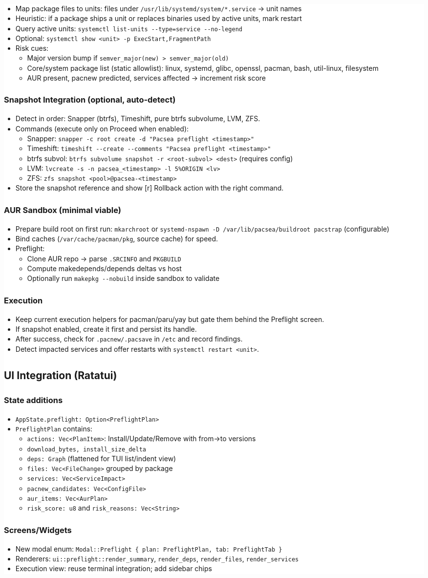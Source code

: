   - Map package files to units: files under `/usr/lib/systemd/system/*.service` → unit names
  - Heuristic: if a package ships a unit or replaces binaries used by active units, mark restart
  - Query active units: `systemctl list-units --type=service --no-legend`
  - Optional: `systemctl show <unit> -p ExecStart,FragmentPath`
- Risk cues:
  - Major version bump if `semver_major(new) > semver_major(old)`
  - Core/system package list (static allowlist): linux, systemd, glibc, openssl, pacman, bash, util-linux, filesystem
  - AUR present, pacnew predicted, services affected → increment risk score

### Snapshot Integration (optional, auto‑detect)
- Detect in order: Snapper (btrfs), Timeshift, pure btrfs subvolume, LVM, ZFS.
- Commands (execute only on Proceed when enabled):
  - Snapper: `snapper -c root create -d "Pacsea preflight <timestamp>"`
  - Timeshift: `timeshift --create --comments "Pacsea preflight <timestamp>"`
  - btrfs subvol: `btrfs subvolume snapshot -r <root-subvol> <dest>` (requires config)
  - LVM: `lvcreate -s -n pacsea_<timestamp> -l 5%ORIGIN <lv>`
  - ZFS: `zfs snapshot <pool>@pacsea-<timestamp>`
- Store the snapshot reference and show [r] Rollback action with the right command.

### AUR Sandbox (minimal viable)
- Prepare build root on first run: `mkarchroot` or `systemd-nspawn -D /var/lib/pacsea/buildroot pacstrap` (configurable)
- Bind caches (`/var/cache/pacman/pkg`, source cache) for speed.
- Preflight:
  - Clone AUR repo → parse `.SRCINFO` and `PKGBUILD`
  - Compute makedepends/depends deltas vs host
  - Optionally run `makepkg --nobuild` inside sandbox to validate

### Execution
- Keep current execution helpers for pacman/paru/yay but gate them behind the Preflight screen.
- If snapshot enabled, create it first and persist its handle.
- After success, check for `.pacnew/.pacsave` in `/etc` and record findings.
- Detect impacted services and offer restarts with `systemctl restart <unit>`.

## UI Integration (Ratatui)

### State additions
- `AppState.preflight: Option<PreflightPlan>`
- `PreflightPlan` contains:
  - `actions: Vec<PlanItem>`: Install/Update/Remove with from→to versions
  - `download_bytes, install_size_delta`
  - `deps: Graph` (flattened for TUI list/indent view)
  - `files: Vec<FileChange>` grouped by package
  - `services: Vec<ServiceImpact>`
  - `pacnew_candidates: Vec<ConfigFile>`
  - `aur_items: Vec<AurPlan>`
  - `risk_score: u8` and `risk_reasons: Vec<String>`

### Screens/Widgets
- New modal enum: `Modal::Preflight { plan: PreflightPlan, tab: PreflightTab }`
- Renderers: `ui::preflight::render_summary`, `render_deps`, `render_files`, `render_services`
- Execution view: reuse terminal integration; add sidebar chips
